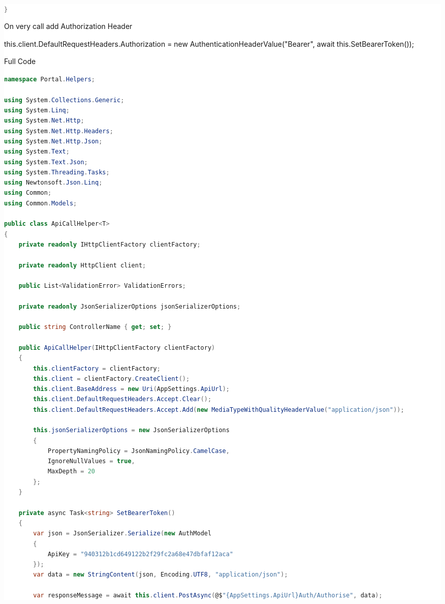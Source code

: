```cs
}
```


On very call add Authorization Header

this.client.DefaultRequestHeaders.Authorization = new AuthenticationHeaderValue("Bearer", await this.SetBearerToken());

Full Code

```cs
namespace Portal.Helpers;

using System.Collections.Generic;
using System.Linq;
using System.Net.Http;
using System.Net.Http.Headers;
using System.Net.Http.Json;
using System.Text;
using System.Text.Json;
using System.Threading.Tasks;
using Newtonsoft.Json.Linq;
using Common;
using Common.Models;

public class ApiCallHelper<T>
{
    private readonly IHttpClientFactory clientFactory;

    private readonly HttpClient client;

    public List<ValidationError> ValidationErrors;

    private readonly JsonSerializerOptions jsonSerializerOptions;

    public string ControllerName { get; set; }

    public ApiCallHelper(IHttpClientFactory clientFactory)
    {
        this.clientFactory = clientFactory;
        this.client = clientFactory.CreateClient();
        this.client.BaseAddress = new Uri(AppSettings.ApiUrl);
        this.client.DefaultRequestHeaders.Accept.Clear();
        this.client.DefaultRequestHeaders.Accept.Add(new MediaTypeWithQualityHeaderValue("application/json"));

        this.jsonSerializerOptions = new JsonSerializerOptions
        {
            PropertyNamingPolicy = JsonNamingPolicy.CamelCase,
            IgnoreNullValues = true,
            MaxDepth = 20
        };
    }

    private async Task<string> SetBearerToken()
    {
        var json = JsonSerializer.Serialize(new AuthModel
        {
            ApiKey = "940312b1cd649122b2f29fc2a68e47dbfaf12aca"
        });
        var data = new StringContent(json, Encoding.UTF8, "application/json");

        var responseMessage = await this.client.PostAsync(@$"{AppSettings.ApiUrl}Auth/Authorise", data);
```